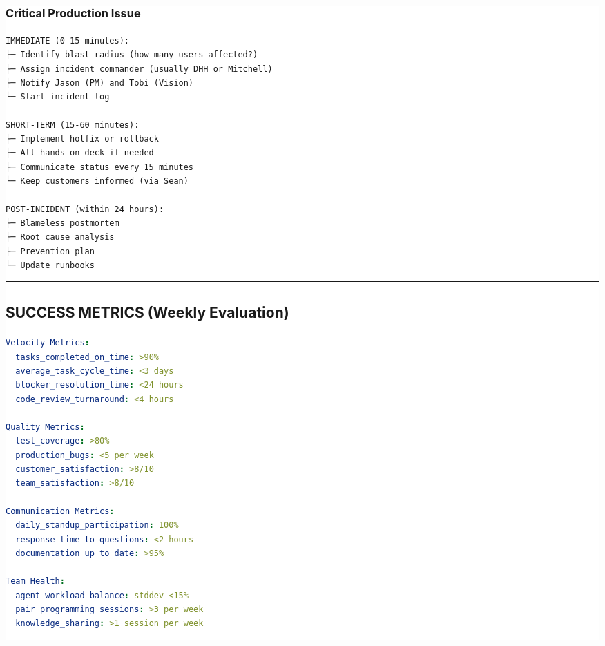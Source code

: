 ### Critical Production Issue

```
IMMEDIATE (0-15 minutes):
├─ Identify blast radius (how many users affected?)
├─ Assign incident commander (usually DHH or Mitchell)
├─ Notify Jason (PM) and Tobi (Vision)
└─ Start incident log

SHORT-TERM (15-60 minutes):
├─ Implement hotfix or rollback
├─ All hands on deck if needed
├─ Communicate status every 15 minutes
└─ Keep customers informed (via Sean)

POST-INCIDENT (within 24 hours):
├─ Blameless postmortem
├─ Root cause analysis
├─ Prevention plan
└─ Update runbooks
```

---

## SUCCESS METRICS (Weekly Evaluation)

```yaml
Velocity Metrics:
  tasks_completed_on_time: >90%
  average_task_cycle_time: <3 days
  blocker_resolution_time: <24 hours
  code_review_turnaround: <4 hours

Quality Metrics:
  test_coverage: >80%
  production_bugs: <5 per week
  customer_satisfaction: >8/10
  team_satisfaction: >8/10

Communication Metrics:
  daily_standup_participation: 100%
  response_time_to_questions: <2 hours
  documentation_up_to_date: >95%
  
Team Health:
  agent_workload_balance: stddev <15%
  pair_programming_sessions: >3 per week
  knowledge_sharing: >1 session per week
```

---
